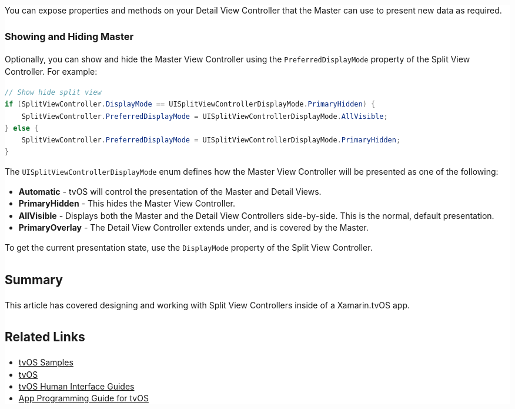 You can expose properties and methods on your Detail View Controller that the Master can use to present new data as required.

<a name="Showing-and-Hiding-Master"></a>

### Showing and Hiding Master

Optionally, you can show and hide the Master View Controller using the `PreferredDisplayMode` property of the Split View Controller. For example:

```csharp
// Show hide split view
if (SplitViewController.DisplayMode == UISplitViewControllerDisplayMode.PrimaryHidden) {
    SplitViewController.PreferredDisplayMode = UISplitViewControllerDisplayMode.AllVisible;
} else {
    SplitViewController.PreferredDisplayMode = UISplitViewControllerDisplayMode.PrimaryHidden;
}
```

The `UISplitViewControllerDisplayMode` enum defines how the Master View Controller will be presented as one of the following:

- **Automatic** - tvOS will control the presentation of the Master and Detail Views.
- **PrimaryHidden** - This hides the Master View Controller.
- **AllVisible** - Displays both the Master and the Detail View Controllers side-by-side. This is the normal, default presentation.
- **PrimaryOverlay** - The Detail View Controller extends under, and is covered by the Master.

To get the current presentation state, use the `DisplayMode` property of the Split View Controller.

<a name="Summary"></a>

## Summary

This article has covered designing and working with Split View Controllers inside of a Xamarin.tvOS app.

## Related Links

- [tvOS Samples](https://docs.microsoft.com/samples/browse/?products=xamarin&term=Xamarin.iOS+tvOS)
- [tvOS](https://developer.apple.com/tvos/)
- [tvOS Human Interface Guides](https://developer.apple.com/tvos/human-interface-guidelines/)
- [App Programming Guide for tvOS](https://developer.apple.com/library/prerelease/tvos/documentation/General/Conceptual/AppleTV_PG/)
